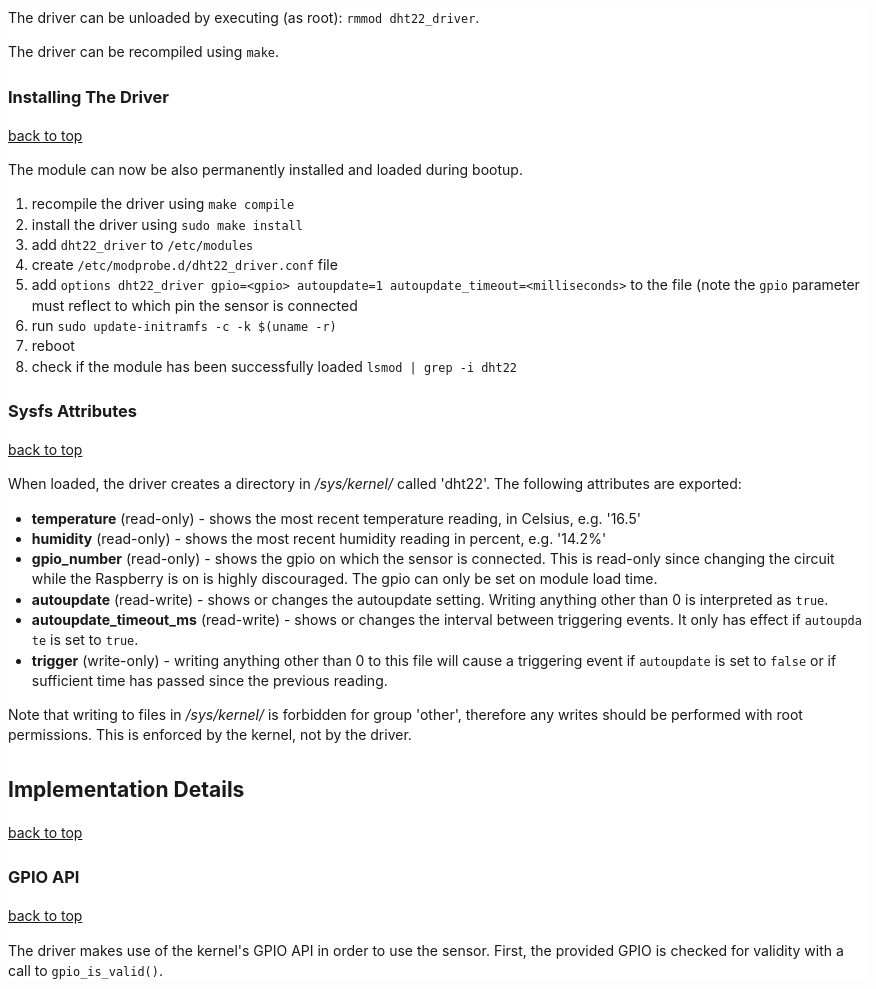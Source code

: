 The driver can be unloaded by executing (as root): `rmmod dht22_driver`.

The driver can be recompiled using `make`.

### Installing The Driver
[back to top](#dht22-sensor-driver)

The module can now be also permanently installed and loaded during bootup.
1. recompile the driver using `make compile`
2. install the driver using `sudo make install`
3. add `dht22_driver` to `/etc/modules`
4. create `/etc/modprobe.d/dht22_driver.conf` file
5. add `options dht22_driver gpio=<gpio> autoupdate=1 autoupdate_timeout=<milliseconds>`
   to the file (note the `gpio` parameter must reflect to which pin the sensor is connected
6. run `sudo update-initramfs -c -k $(uname -r)`
7. reboot
8. check if the module has been successfully loaded `lsmod | grep -i dht22`

### Sysfs Attributes  
[back to top](#dht22-sensor-driver)

When loaded, the driver creates a directory in _/sys/kernel/_ called 'dht22'.
The following attributes are exported:
* **temperature** (read-only) - shows the most recent temperature reading, in
Celsius, e.g. '16.5'
* **humidity** (read-only) - shows the most recent humidity reading in percent,
e.g. '14.2%'
* **gpio_number** (read-only) - shows the gpio on which the sensor is connected.
This is read-only since changing the circuit while the Raspberry is on is highly
discouraged. The gpio can only be set on module load time.
* **autoupdate** (read-write) - shows or changes the autoupdate setting. Writing
anything other than 0 is interpreted as `true`.
* **autoupdate\_timeout\_ms** (read-write) - shows or changes the interval
between triggering events. It only has effect if `autoupdate` is set to `true`.
* **trigger** (write-only) - writing anything other than 0 to this file will
cause a triggering event if `autoupdate` is set to `false` or if sufficient time
has passed since the previous reading.

Note that writing to files in _/sys/kernel/_ is forbidden for group 'other',
therefore any writes should be performed with root permissions. This is enforced
by the kernel, not by the driver.

## Implementation Details  
[back to top](#dht22-sensor-driver)

### GPIO API  
[back to top](#dht22-sensor-driver)

The driver makes use of the kernel's GPIO API in order to use the sensor.
First, the provided GPIO is checked for validity with a call to
`gpio_is_valid()`.
